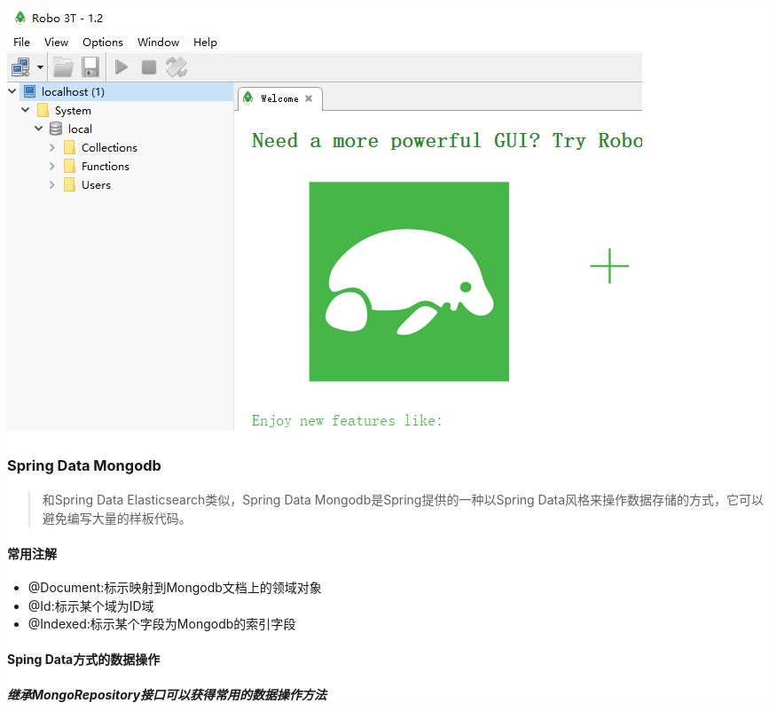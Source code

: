 ![](../images/arch_screen_41.png)

### Spring Data Mongodb

> 和Spring Data Elasticsearch类似，Spring Data Mongodb是Spring提供的一种以Spring Data风格来操作数据存储的方式，它可以避免编写大量的样板代码。

#### 常用注解

- @Document:标示映射到Mongodb文档上的领域对象
- @Id:标示某个域为ID域
- @Indexed:标示某个字段为Mongodb的索引字段

#### Sping Data方式的数据操作

##### 继承MongoRepository接口可以获得常用的数据操作方法
